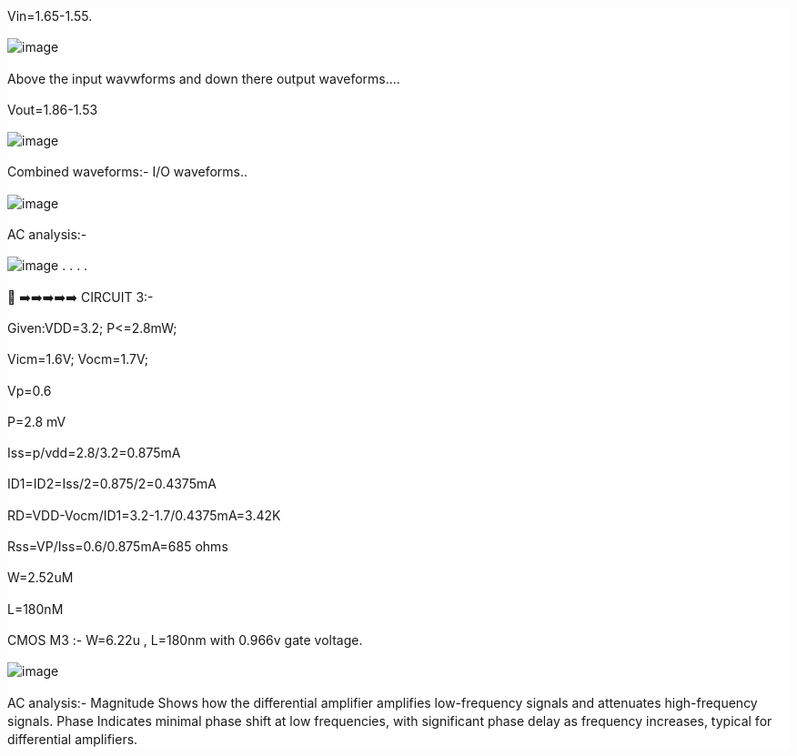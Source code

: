 
Vin=1.65-1.55.

![image](https://github.com/user-attachments/assets/a71d6741-0306-4901-93d5-3323c78565fd)

Above the input wavwforms and down there output waveforms....

Vout=1.86-1.53

![image](https://github.com/user-attachments/assets/8f05517f-f3dc-40bf-b264-aff8cffc7ca0)

Combined waveforms:- I/O waveforms..

![image](https://github.com/user-attachments/assets/d72cbdfa-6d65-465e-b3f3-d3f9f9a935e4)


AC analysis:-

![image](https://github.com/user-attachments/assets/23e4465a-97b5-4f8a-9774-f82b0b4fe0b7)
.
.
.
.






 🔴 ➡️➡️➡️➡️➡️  CIRCUIT 3:-


Given:VDD=3.2; P<=2.8mW;

Vicm=1.6V; Vocm=1.7V;

Vp=0.6

P=2.8 mV

Iss=p/vdd=2.8/3.2=0.875mA

ID1=ID2=Iss/2=0.875/2=0.4375mA

RD=VDD-Vocm/ID1=3.2-1.7/0.4375mA=3.42K

Rss=VP/Iss=0.6/0.875mA=685 ohms

W=2.52uM

L=180nM

CMOS M3 :- W=6.22u , L=180nm with 0.966v gate voltage.


![image](https://github.com/user-attachments/assets/5060bde5-9a1f-4e99-9673-264fd1f18635)


AC analysis:- 
Magnitude Shows how the differential amplifier amplifies low-frequency signals and attenuates high-frequency signals. Phase Indicates minimal phase shift at low frequencies, with significant phase delay as frequency increases, typical for differential amplifiers.
